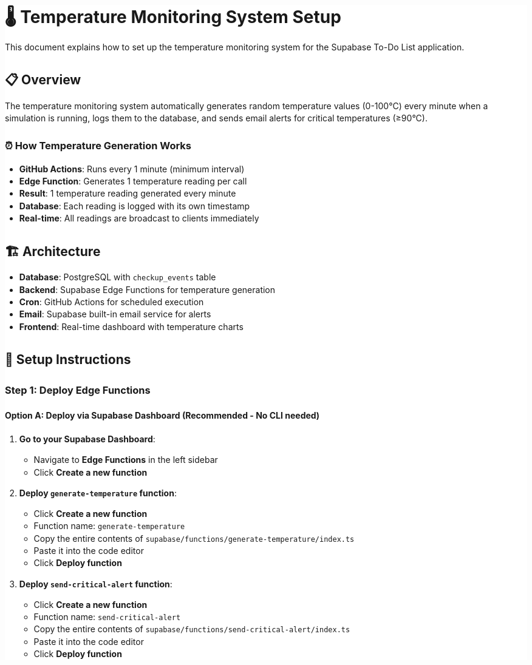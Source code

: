# 🌡️ Temperature Monitoring System Setup

This document explains how to set up the temperature monitoring system for the Supabase To-Do List application.

## 📋 Overview

The temperature monitoring system automatically generates random temperature values (0-100°C) every minute when a simulation is running, logs them to the database, and sends email alerts for critical temperatures (≥90°C).

### ⏰ **How Temperature Generation Works**

- **GitHub Actions**: Runs every 1 minute (minimum interval)
- **Edge Function**: Generates 1 temperature reading per call
- **Result**: 1 temperature reading generated every minute
- **Database**: Each reading is logged with its own timestamp
- **Real-time**: All readings are broadcast to clients immediately

## 🏗️ Architecture

- **Database**: PostgreSQL with `checkup_events` table
- **Backend**: Supabase Edge Functions for temperature generation
- **Cron**: GitHub Actions for scheduled execution
- **Email**: Supabase built-in email service for alerts
- **Frontend**: Real-time dashboard with temperature charts

## 🚀 Setup Instructions

### Step 1: Deploy Edge Functions

#### Option A: Deploy via Supabase Dashboard (Recommended - No CLI needed)

1. **Go to your Supabase Dashboard**:

   - Navigate to **Edge Functions** in the left sidebar
   - Click **Create a new function**

2. **Deploy `generate-temperature` function**:

   - Click **Create a new function**
   - Function name: `generate-temperature`
   - Copy the entire contents of `supabase/functions/generate-temperature/index.ts`
   - Paste it into the code editor
   - Click **Deploy function**

3. **Deploy `send-critical-alert` function**:

   - Click **Create a new function**
   - Function name: `send-critical-alert`
   - Copy the entire contents of `supabase/functions/send-critical-alert/index.ts`
   - Paste it into the code editor
   - Click **Deploy function**
